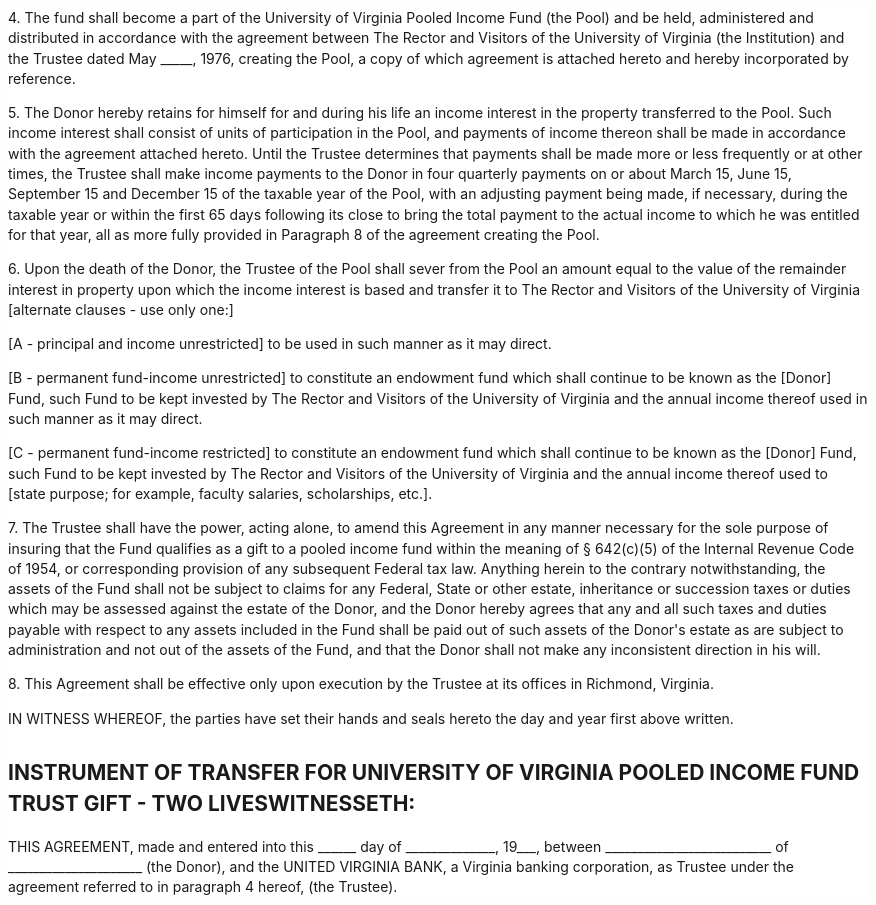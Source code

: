 4\. The fund shall become a part of the University of Virginia Pooled Income Fund (the Pool) and be held, administered and distributed in accordance with the agreement between The Rector and Visitors of the University of Virginia (the Institution) and the Trustee dated May \_\_\_\_\_, 1976, creating the Pool, a copy of which agreement is attached hereto and hereby incorporated by reference.

5\. The Donor hereby retains for himself for and during his life an income interest in the property transferred to the Pool. Such income interest shall consist of units of participation in the Pool, and payments of income thereon shall be made in accordance with the agreement attached hereto. Until the Trustee determines that payments shall be made more or less frequently or at other times, the Trustee shall make income payments to the Donor in four quarterly payments on or about March 15, June 15, September 15 and December 15 of the taxable year of the Pool, with an adjusting payment being made, if necessary, during the taxable year or within the first 65 days following its close to bring the total payment to the actual income to which he was entitled for that year, all as more fully provided in Paragraph 8 of the agreement creating the Pool.

6\. Upon the death of the Donor, the Trustee of the Pool shall sever from the Pool an amount equal to the value of the remainder interest in property upon which the income interest is based and transfer it to The Rector and Visitors of the University of Virginia \[alternate clauses - use only one:\]

\[A - principal and income unrestricted\] to be used in such manner as it may direct.

\[B - permanent fund-income unrestricted\] to constitute an endowment fund which shall continue to be known as the \[Donor\] Fund, such Fund to be kept invested by The Rector and Visitors of the University of Virginia and the annual income thereof used in such manner as it may direct.

\[C - permanent fund-income restricted\] to constitute an endowment fund which shall continue to be known as the \[Donor\] Fund, such Fund to be kept invested by The Rector and Visitors of the University of Virginia and the annual income thereof used to \[state purpose; for example, faculty salaries, scholarships, etc.\].

7\. The Trustee shall have the power, acting alone, to amend this Agreement in any manner necessary for the sole purpose of insuring that the Fund qualifies as a gift to a pooled income fund within the meaning of § 642(c)(5) of the Internal Revenue Code of 1954, or corresponding provision of any subsequent Federal tax law. Anything herein to the contrary notwithstanding, the assets of the Fund shall not be subject to claims for any Federal, State or other estate, inheritance or succession taxes or duties which may be assessed against the estate of the Donor, and the Donor hereby agrees that any and all such taxes and duties payable with respect to any assets included in the Fund shall be paid out of such assets of the Donor's estate as are subject to administration and not out of the assets of the Fund, and that the Donor shall not make any inconsistent direction in his will.

8\. This Agreement shall be effective only upon execution by the Trustee at its offices in Richmond, Virginia.

IN WITNESS WHEREOF, the parties have set their hands and seals hereto the day and year first above written.

INSTRUMENT OF TRANSFER FOR UNIVERSITY OF VIRGINIA POOLED INCOME FUND TRUST GIFT - TWO LIVESWITNESSETH:
------------------------------------------------------------------------------------------------------

THIS AGREEMENT, made and entered into this \_\_\_\_\_\_ day of \_\_\_\_\_\_\_\_\_\_\_\_\_\_, 19\_\_\_, between \_\_\_\_\_\_\_\_\_\_\_\_\_\_\_\_\_\_\_\_\_\_\_\_\_\_ of \_\_\_\_\_\_\_\_\_\_\_\_\_\_\_\_\_\_\_\_\_ (the Donor), and the UNITED VIRGINIA BANK, a Virginia banking corporation, as Trustee under the agreement referred to in paragraph 4 hereof, (the Trustee).
